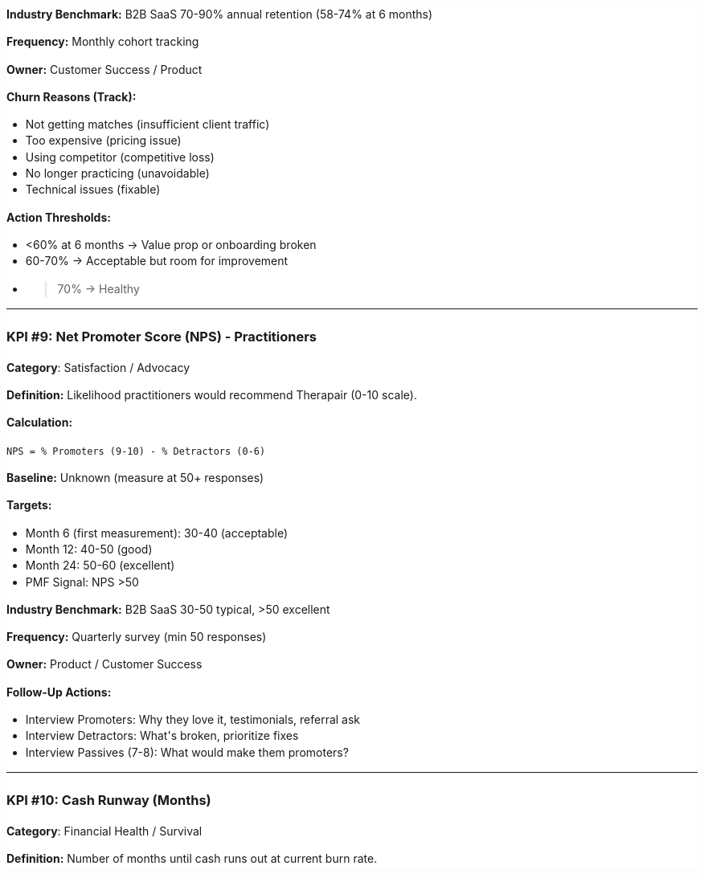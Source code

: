 **Industry Benchmark:** B2B SaaS 70-90% annual retention (58-74% at 6 months)

**Frequency:** Monthly cohort tracking

**Owner:** Customer Success / Product

**Churn Reasons (Track):**
- Not getting matches (insufficient client traffic)
- Too expensive (pricing issue)
- Using competitor (competitive loss)
- No longer practicing (unavoidable)
- Technical issues (fixable)

**Action Thresholds:**
- <60% at 6 months → Value prop or onboarding broken
- 60-70% → Acceptable but room for improvement
- >70% → Healthy

---

### **KPI #9: Net Promoter Score (NPS) - Practitioners**

**Category**: Satisfaction / Advocacy

**Definition:**
Likelihood practitioners would recommend Therapair (0-10 scale).

**Calculation:**
```
NPS = % Promoters (9-10) - % Detractors (0-6)
```

**Baseline:** Unknown (measure at 50+ responses)

**Targets:**
- Month 6 (first measurement): 30-40 (acceptable)
- Month 12: 40-50 (good)
- Month 24: 50-60 (excellent)
- PMF Signal: NPS >50

**Industry Benchmark:** B2B SaaS 30-50 typical, >50 excellent

**Frequency:** Quarterly survey (min 50 responses)

**Owner:** Product / Customer Success

**Follow-Up Actions:**
- Interview Promoters: Why they love it, testimonials, referral ask
- Interview Detractors: What's broken, prioritize fixes
- Interview Passives (7-8): What would make them promoters?

---

### **KPI #10: Cash Runway (Months)**

**Category**: Financial Health / Survival

**Definition:**
Number of months until cash runs out at current burn rate.

